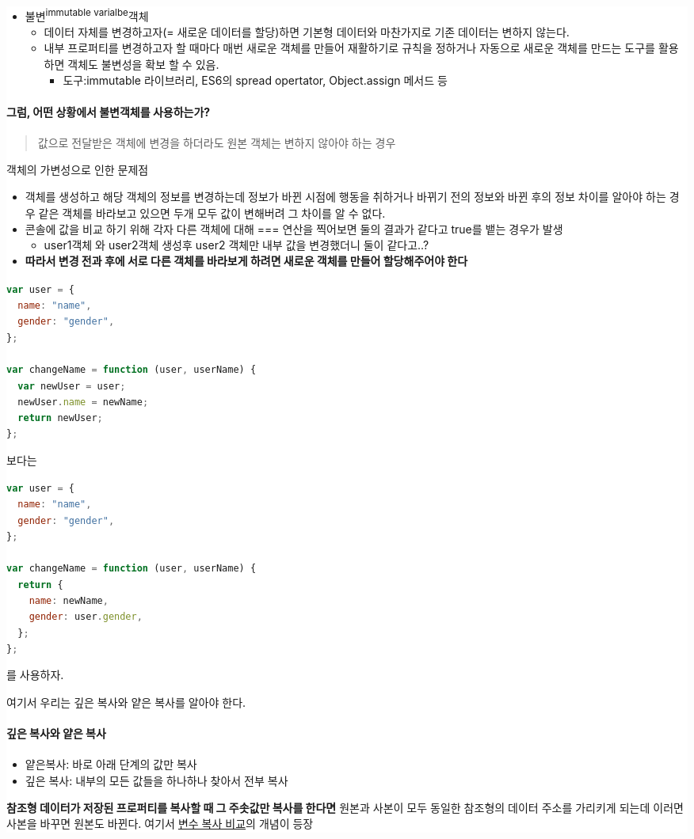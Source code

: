 - 불변<sup>immutable varialbe</sup>객체
  - 데이터 자체를 변경하고자(= 새로운 데이터를 할당)하면 기본형 데이터와 마찬가지로 기존 데이터는 변하지 않는다.
  - 내부 프로퍼티를 변경하고자 할 때마다 매번 새로운 객체를 만들어 재활하기로 규칙을 정하거나 자동으로 새로운 객체를 만드는 도구를 활용하면 객체도 불변성을 확보 할 수 있음.
    - 도구:immutable 라이브러리, ES6의 spread opertator, Object.assign 메서드 등

#### 그럼, 어떤 상황에서 불변객체를 사용하는가?

> 값으로 전달받은 객체에 변경을 하더라도 원본 객체는 변하지 않아야 하는 경우

객체의 가변성으로 인한 문제점

- 객체를 생성하고 해당 객체의 정보를 변경하는데 정보가 바뀐 시점에 행동을 취하거나 바뀌기 전의 정보와 바뀐 후의 정보 차이를 알아야 하는 경우 같은 객체를 바라보고 있으면 두개 모두 값이 변해버려 그 차이를 알 수 없다.
- 콘솔에 값을 비교 하기 위해 각자 다른 객체에 대해 === 연산을 찍어보면 둘의 결과가 같다고 true를 뱉는 경우가 발생
  - user1객체 와 user2객체 생성후 user2 객체만 내부 값을 변경했더니 둘이 같다고..?
- **따라서 변경 전과 후에 서로 다른 객체를 바라보게 하려면 새로운 객체를 만들어 할당해주어야 한다**

```javascript
var user = {
  name: "name",
  gender: "gender",
};

var changeName = function (user, userName) {
  var newUser = user;
  newUser.name = newName;
  return newUser;
};
```

보다는

```javascript
var user = {
  name: "name",
  gender: "gender",
};

var changeName = function (user, userName) {
  return {
    name: newName,
    gender: user.gender,
  };
};
```

를 사용하자.

여기서 우리는 깊은 복사와 얕은 복사를 알아야 한다.

#### 깊은 복사와 얕은 복사

- 얕은복사: 바로 아래 단계의 값만 복사
- 깊은 복사: 내부의 모든 값들을 하나하나 찾아서 전부 복사

**참조형 데이터가 저장된 프로퍼티를 복사할 때 그 주솟값만 복사를 한다면**
원본과 사본이 모두 동일한 참조형의 데이터 주소를 가리키게 되는데 이러면 사본을 바꾸면 원본도 바뀐다.
여기서 [변수 복사 비교](#1-4-3-변수-복사-비교)의 개념이 등장
